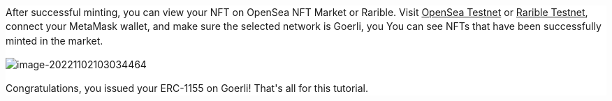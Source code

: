 After successful minting, you can view your NFT on OpenSea NFT Market or Rarible.
Visit [OpenSea Testnet](https://testnets.opensea.io/) or [Rarible Testnet](https://testnet.rarible.com/),
connect your MetaMask wallet, and make sure the selected network is Goerli, you You can see NFTs that have been successfully minted in the market.

![image-20221102103034464](https://d3gvnlbntpm4ho.cloudfront.net/ERC1155+deployment+on+Goerli+Etherum/1155_goerli.assets/image-20221102103034464.png)


Congratulations, you issued your ERC-1155 on Goerli! That's all for this tutorial.

